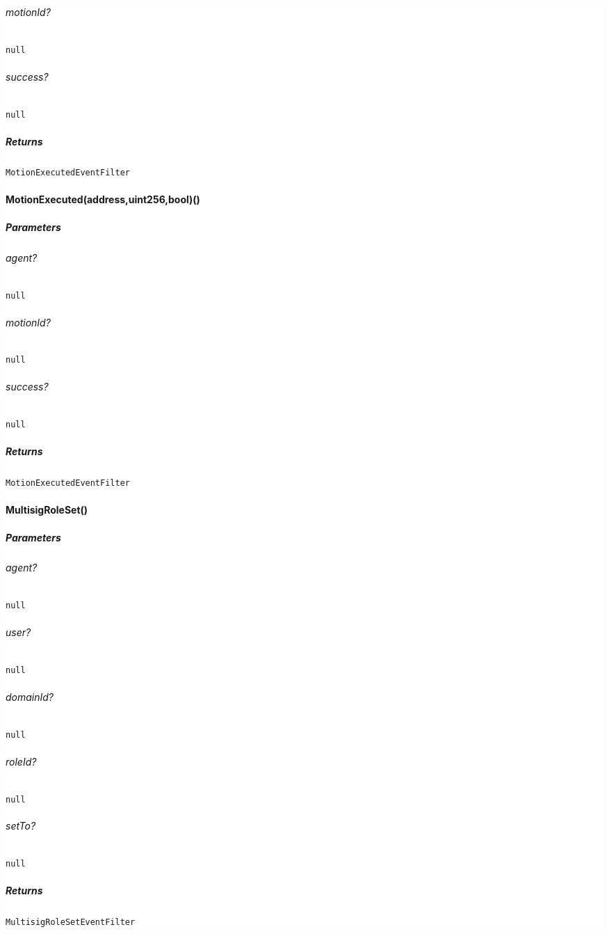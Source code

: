 ###### motionId?

`null`

###### success?

`null`

##### Returns

`MotionExecutedEventFilter`

#### MotionExecuted(address,uint256,bool)()

##### Parameters

###### agent?

`null`

###### motionId?

`null`

###### success?

`null`

##### Returns

`MotionExecutedEventFilter`

#### MultisigRoleSet()

##### Parameters

###### agent?

`null`

###### user?

`null`

###### domainId?

`null`

###### roleId?

`null`

###### setTo?

`null`

##### Returns

`MultisigRoleSetEventFilter`
